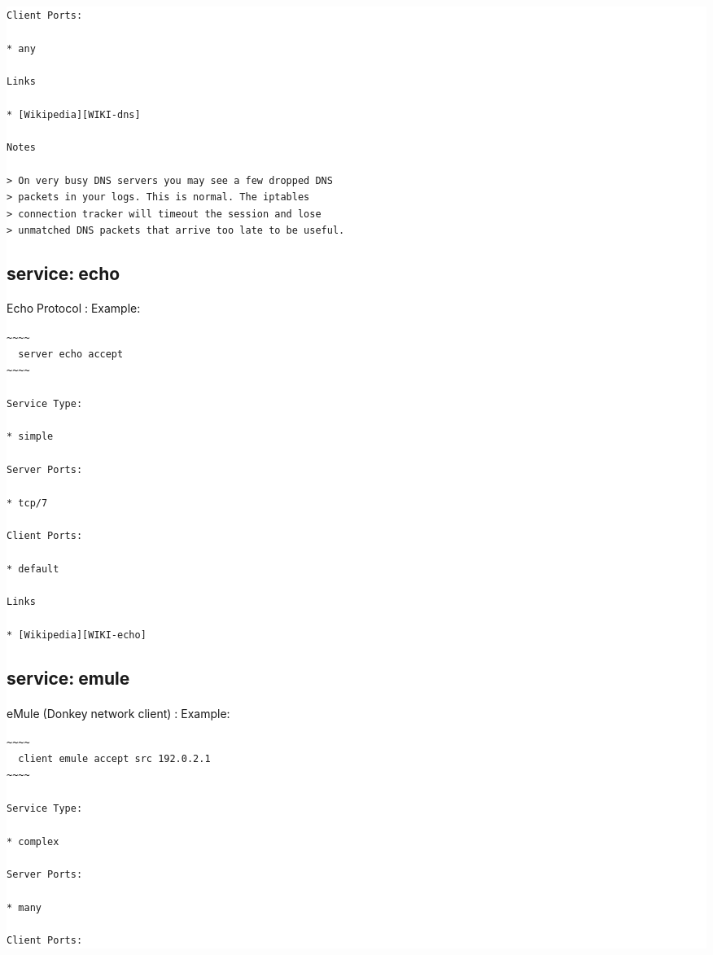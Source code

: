     Client Ports:

    * any

    Links

    * [Wikipedia][WIKI-dns]

    Notes

    > On very busy DNS servers you may see a few dropped DNS
    > packets in your logs. This is normal. The iptables
    > connection tracker will timeout the session and lose
    > unmatched DNS packets that arrive too late to be useful.
[WIKI-dns]: http://en.wikipedia.org/wiki/Domain_Name_System


## service: echo

Echo Protocol
:   Example:

    ~~~~
      server echo accept
    ~~~~

    Service Type:

    * simple

    Server Ports:

    * tcp/7

    Client Ports:

    * default

    Links

    * [Wikipedia][WIKI-echo]

[WIKI-echo]: http://en.wikipedia.org/wiki/Echo_Protocol


## service: emule

eMule (Donkey network client)
:   Example:

    ~~~~
      client emule accept src 192.0.2.1
    ~~~~

    Service Type:

    * complex

    Server Ports:

    * many

    Client Ports:


[WIKI-AH]: http://en.wikipedia.org/wiki/IPsec#Authentication_Header
[HOME-amanda]: http://www.amanda.org/
[WIKI-amanda]: http://en.wikipedia.org/wiki/Advanced_Maryland_Automatic_Network_Disk_Archiver
[HOME-apcupsd]: http://www.apcupsd.com
[WIKI-apcupsd]: http://en.wikipedia.org/wiki/Apcupsd
[HOME-apcupsdnis]: http://www.apcupsd.com
[WIKI-apcupsdnis]: http://en.wikipedia.org/wiki/Apcupsd
[WIKI-aptproxy]: http://en.wikipedia.org/wiki/Apt-proxy
[HOME-asterisk]: http://www.asterisk.org
[WIKI-asterisk]: http://en.wikipedia.org/wiki/Asterisk_PBX
[HOME-cups]: http://www.cups.org
[WIKI-cups]: http://en.wikipedia.org/wiki/Common_Unix_Printing_System
[HOME-cvspserver]: http://www.nongnu.org/cvs/
[WIKI-cvspserver]: http://en.wikipedia.org/wiki/Concurrent_Versions_System
[HOME-darkstat]: https://unix4lyfe.org/darkstat/
[WIKI-daytime]: http://en.wikipedia.org/wiki/Daytime_Protocol
[WIKI-dcc]: http://en.wikipedia.org/wiki/Distributed_Checksum_Clearinghouse
[HOME-dcpp]: http://dcplusplus.sourceforge.net
[WIKI-dhcp]: http://en.wikipedia.org/wiki/Dhcp
[WIKI-dhcprelay]: http://en.wikipedia.org/wiki/Dynamic_Host_Configuration_Protocol#DHCP_relaying
[WIKI-dhcpv6]: https://en.wikipedia.org/wiki/DHCPv6
[WIKI-dict]: http://en.wikipedia.org/wiki/DICT
[HOME-distcc]: https://code.google.com/p/distcc/
[WIKI-distcc]: http://en.wikipedia.org/wiki/Distcc
[HOME-emule]: http://www.emule-project.com
[WIKI-eserver]: http://en.wikipedia.org/wiki/Eserver
[WIKI-ESP]: http://en.wikipedia.org/wiki/IPsec#Encapsulating_Security_Payload
[WIKI-finger]: http://en.wikipedia.org/wiki/Finger_protocol
[WIKI-ftp]: http://en.wikipedia.org/wiki/Ftp
[HOME-gift]: http://gift.sourceforge.net
[WIKI-gift]: http://en.wikipedia.org/wiki/GiFT
[HOME-giftui]: http://gift.sourceforge.net
[WIKI-giftui]: http://en.wikipedia.org/wiki/GiFT
[HOME-gkrellmd]: http://gkrellm.net/
[WIKI-gkrellmd]: http://en.wikipedia.org/wiki/Gkrellm
[WIKI-GRE]: http://en.wikipedia.org/wiki/Generic_Routing_Encapsulation
[WIKI-h323]: http://en.wikipedia.org/wiki/H323
[HOME-heartbeat]: http://www.linux-ha.org/
[WIKI-http]: http://en.wikipedia.org/wiki/Http
[WIKI-httpalt]: http://en.wikipedia.org/wiki/Http
[WIKI-https]: http://en.wikipedia.org/wiki/Https
[HOME-hylafax]: http://www.hylafax.org/
[WIKI-hylafax]: http://en.wikipedia.org/wiki/Hylafax
[HOME-iax]: http://www.asterisk.org
[WIKI-iax]: http://en.wikipedia.org/wiki/Iax
[HOME-iax2]: http://www.asterisk.org
[WIKI-iax2]: http://en.wikipedia.org/wiki/Iax
[WIKI-ICMP]: http://en.wikipedia.org/wiki/Internet_Control_Message_Protocol
[WIKI-ICMPV6]: http://en.wikipedia.org/wiki/ICMPv6
[WIKI-icp]: http://en.wikipedia.org/wiki/Internet_Cache_Protocol
[WIKI-ident]: http://en.wikipedia.org/wiki/Ident_protocol
[WIKI-imap]: http://en.wikipedia.org/wiki/Imap
[WIKI-imaps]: http://en.wikipedia.org/wiki/Imap
[WIKI-ipsecnatt]: http://en.wikipedia.org/wiki/NAT_traversal#IPsec_traversal_across_NAT
[WIKI-ipv6mld]: https://en.wikipedia.org/wiki/Multicast_Listener_Discovery
[WIKI-ipv6neigh]: https://en.wikipedia.org/wiki/Neighbor_Discovery_Protocol
[WIKI-ipv6router]: https://en.wikipedia.org/wiki/Neighbor_Discovery_Protocol
[WIKI-irc]: http://en.wikipedia.org/wiki/Internet_Relay_Chat
[WIKI-isakmp]: http://en.wikipedia.org/wiki/ISAKMP
[WIKI-jabber]: http://en.wikipedia.org/wiki/Jabber
[WIKI-jabberd]: http://en.wikipedia.org/wiki/Jabber
[WIKI-l2tp]: http://en.wikipedia.org/wiki/L2tp
[WIKI-ldap]: http://en.wikipedia.org/wiki/Ldap
[WIKI-ldaps]: http://en.wikipedia.org/wiki/Ldap
[WIKI-lpd]: http://en.wikipedia.org/wiki/Line_Printer_Daemon_protocol
[WIKI-mms]: http://en.wikipedia.org/wiki/Microsoft_Media_Server
[WIKI-multicast]: http://en.wikipedia.org/wiki/Multicast
[HOME-mysql]: http://www.mysql.com/
[WIKI-mysql]: http://en.wikipedia.org/wiki/Mysql
[WIKI-netbackup]: http://en.wikipedia.org/wiki/Netbackup
[WIKI-netbios_dgm]: http://en.wikipedia.org/wiki/Netbios#Datagram_distribution_service
[WIKI-netbios_ns]: http://en.wikipedia.org/wiki/Netbios#Name_service
[WIKI-netbios_ssn]: http://en.wikipedia.org/wiki/Netbios#Session_service
[WIKI-nfs]: http://en.wikipedia.org/wiki/Network_File_System_%28protocol%29
[WIKI-nis]: http://en.wikipedia.org/wiki/Network_Information_Service
[WIKI-nntp]: http://en.wikipedia.org/wiki/Nntp
[WIKI-nntps]: http://en.wikipedia.org/wiki/Nntp
[WIKI-nrpe]: http://en.wikipedia.org/wiki/Nagios#NRPE
[WIKI-ntp]: http://en.wikipedia.org/wiki/Network_Time_Protocol
[HOME-nut]: http://www.networkupstools.org/
[WIKI-nxserver]: http://en.wikipedia.org/wiki/NX_Server
[HOME-openvpn]: http://openvpn.net/
[WIKI-openvpn]: http://en.wikipedia.org/wiki/OpenVPN
[WIKI-oracle]: http://en.wikipedia.org/wiki/Oracle_db
[WIKI-OSPF]: http://en.wikipedia.org/wiki/Ospf
[WIKI-ping]: http://en.wikipedia.org/wiki/Ping
[WIKI-pop3]: http://en.wikipedia.org/wiki/Pop3
[WIKI-pop3s]: http://en.wikipedia.org/wiki/Pop3
[WIKI-portmap]: http://en.wikipedia.org/wiki/Portmap
[WIKI-postgres]: http://en.wikipedia.org/wiki/Postgres
[WIKI-pptp]: http://en.wikipedia.org/wiki/Pptp
[HOME-privoxy]: http://www.privoxy.org/
[WIKI-radius]: http://en.wikipedia.org/wiki/RADIUS
[WIKI-radiusold]: http://en.wikipedia.org/wiki/RADIUS
[WIKI-radiusoldproxy]: http://en.wikipedia.org/wiki/RADIUS
[WIKI-radiusproxy]: http://en.wikipedia.org/wiki/RADIUS
[WIKI-rdp]: http://en.wikipedia.org/wiki/Remote_Desktop_Protocol
[WIKI-rndc]: http://en.wikipedia.org/wiki/Rndc
[HOME-rsync]: http://rsync.samba.org/
[WIKI-rsync]: http://en.wikipedia.org/wiki/Rsync
[WIKI-rtp]: http://en.wikipedia.org/wiki/Real-time_Transport_Protocol
[HOME-samba]: http://www.samba.org/
[WIKI-samba]: http://en.wikipedia.org/wiki/Samba_(software)
[HOME-sane]: http://www.sane-project.org/
[WIKI-sip]: http://en.wikipedia.org/wiki/Session_Initiation_Protocol
[WIKI-smtp]: http://en.wikipedia.org/wiki/Simple_Mail_Transfer_Protocol
[WIKI-smtps]: http://en.wikipedia.org/wiki/SMTPS
[WIKI-snmp]: http://en.wikipedia.org/wiki/Simple_Network_Management_Protocol
[WIKI-snmptrap]: http://en.wikipedia.org/wiki/Simple_Network_Management_Protocol#Trap
[WIKI-socks]: http://en.wikipedia.org/wiki/SOCKS
[HOME-squid]: http://www.squid-cache.org/
[WIKI-squid]: http://en.wikipedia.org/wiki/Squid_(software)
[WIKI-ssh]: http://en.wikipedia.org/wiki/Secure_Shell
[WIKI-stun]: http://en.wikipedia.org/wiki/STUN
[WIKI-submission]: http://en.wikipedia.org/wiki/Simple_Mail_Transfer_Protocol
[HOME-swat]: http://www.samba.org/samba/docs/man/Samba-HOWTO-Collection/SWAT.html
[WIKI-syslog]: http://en.wikipedia.org/wiki/Syslog
[WIKI-telnet]: http://en.wikipedia.org/wiki/Telnet
[WIKI-tftp]: http://en.wikipedia.org/wiki/Trivial_File_Transfer_Protocol
[WIKI-time]: http://en.wikipedia.org/wiki/Time_Protocol
[WIKI-timestamp]: http://en.wikipedia.org/wiki/Internet_Control_Message_Protocol#Timestamp
[HOME-upnp]: http://upnp.sourceforge.net/
[WIKI-upnp]: http://en.wikipedia.org/wiki/Universal_Plug_and_Play
[WIKI-uucp]: http://en.wikipedia.org/wiki/UUCP
[WIKI-vnc]: http://en.wikipedia.org/wiki/Virtual_Network_Computing
[HOME-webmin]: http://www.webmin.com/
[WIKI-whois]: http://en.wikipedia.org/wiki/Whois
[WIKI-xdmcp]: http://en.wikipedia.org/wiki/X_display_manager_(program_type)#X_Display_Manager_Control_Protocol